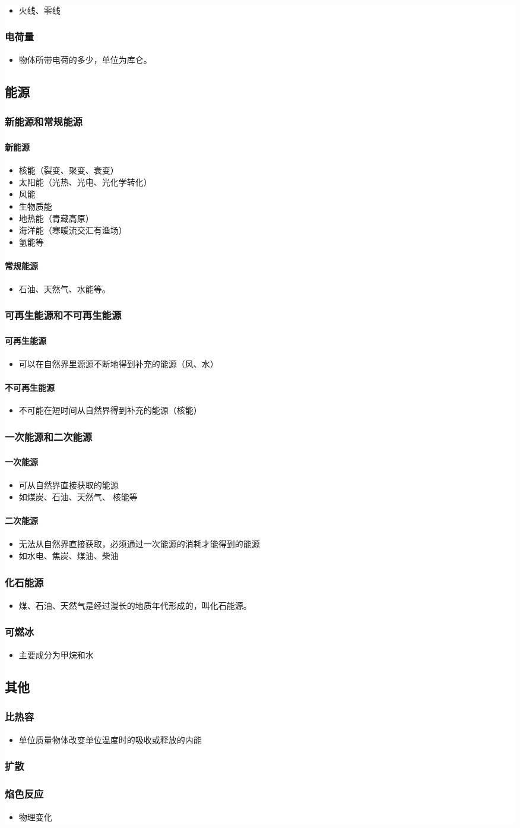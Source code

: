 - 火线、零线

### 电荷量
- 物体所带电荷的多少，单位为库仑。


## 能源
### 新能源和常规能源
#### 新能源
- 核能（裂变、聚变、衰变）
- 太阳能（光热、光电、光化学转化）
- 风能
- 生物质能
- 地热能（青藏高原）
- 海洋能（寒暖流交汇有渔场）
- 氢能等
#### 常规能源
- 石油、天然气、水能等。

### 可再生能源和不可再生能源
#### 可再生能源
- 可以在自然界里源源不断地得到补充的能源（风、水）
#### 不可再生能源
- 不可能在短时间从自然界得到补充的能源（核能）

### 一次能源和二次能源
#### 一次能源
- 可从自然界直接获取的能源
- 如煤炭、石油、天然气、 核能等
#### 二次能源
- 无法从自然界直接获取，必须通过一次能源的消耗才能得到的能源
- 如水电、焦炭、煤油、柴油
### 化石能源
- 煤、石油、天然气是经过漫长的地质年代形成的，叫化石能源。
### 可燃冰
- 主要成分为甲烷和水



## 其他
### 比热容
- 单位质量物体改变单位温度时的吸收或释放的内能
### 扩散
### 焰色反应
- 物理变化



